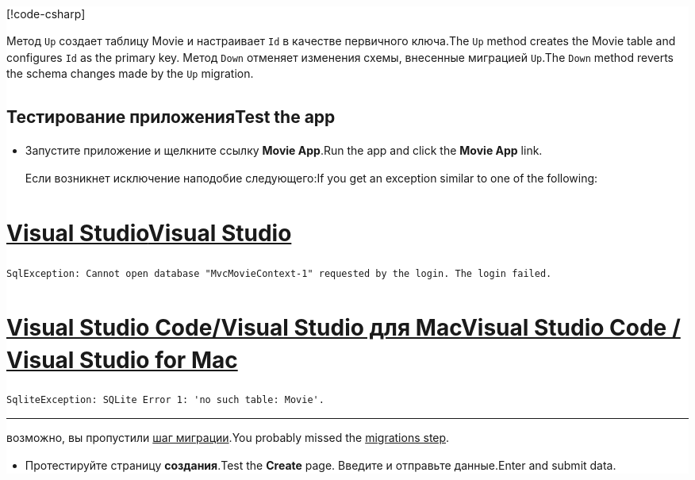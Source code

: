 [!code-csharp[](~/tutorials/first-mvc-app/start-mvc/sample/MvcMovie3/Migrations/20190805165915_InitialCreate.cs?name=snippet)]

<span data-ttu-id="d2fa9-228">Метод `Up` создает таблицу Movie и настраивает `Id` в качестве первичного ключа.</span><span class="sxs-lookup"><span data-stu-id="d2fa9-228">The `Up` method creates the Movie table and configures `Id` as the primary key.</span></span> <span data-ttu-id="d2fa9-229">Метод `Down` отменяет изменения схемы, внесенные миграцией `Up`.</span><span class="sxs-lookup"><span data-stu-id="d2fa9-229">The `Down` method reverts the schema changes made by the `Up` migration.</span></span>

<a name="test"></a>

## <a name="test-the-app"></a><span data-ttu-id="d2fa9-230">Тестирование приложения</span><span class="sxs-lookup"><span data-stu-id="d2fa9-230">Test the app</span></span>

* <span data-ttu-id="d2fa9-231">Запустите приложение и щелкните ссылку **Movie App**.</span><span class="sxs-lookup"><span data-stu-id="d2fa9-231">Run the app and click the **Movie App** link.</span></span>

  <span data-ttu-id="d2fa9-232">Если возникнет исключение наподобие следующего:</span><span class="sxs-lookup"><span data-stu-id="d2fa9-232">If you get an exception similar to one of the following:</span></span>

# <a name="visual-studio"></a>[<span data-ttu-id="d2fa9-233">Visual Studio</span><span class="sxs-lookup"><span data-stu-id="d2fa9-233">Visual Studio</span></span>](#tab/visual-studio)

  ```console
  SqlException: Cannot open database "MvcMovieContext-1" requested by the login. The login failed.
  ```

# <a name="visual-studio-code--visual-studio-for-mac"></a>[<span data-ttu-id="d2fa9-234">Visual Studio Code/Visual Studio для Mac</span><span class="sxs-lookup"><span data-stu-id="d2fa9-234">Visual Studio Code / Visual Studio for Mac</span></span>](#tab/visual-studio-code+visual-studio-mac)

  ```console
  SqliteException: SQLite Error 1: 'no such table: Movie'.
  ```

---
  <span data-ttu-id="d2fa9-235">возможно, вы пропустили [шаг миграции](#migration).</span><span class="sxs-lookup"><span data-stu-id="d2fa9-235">You probably missed the [migrations step](#migration).</span></span>

* <span data-ttu-id="d2fa9-236">Протестируйте страницу **создания**.</span><span class="sxs-lookup"><span data-stu-id="d2fa9-236">Test the **Create** page.</span></span> <span data-ttu-id="d2fa9-237">Введите и отправьте данные.</span><span class="sxs-lookup"><span data-stu-id="d2fa9-237">Enter and submit data.</span></span>
